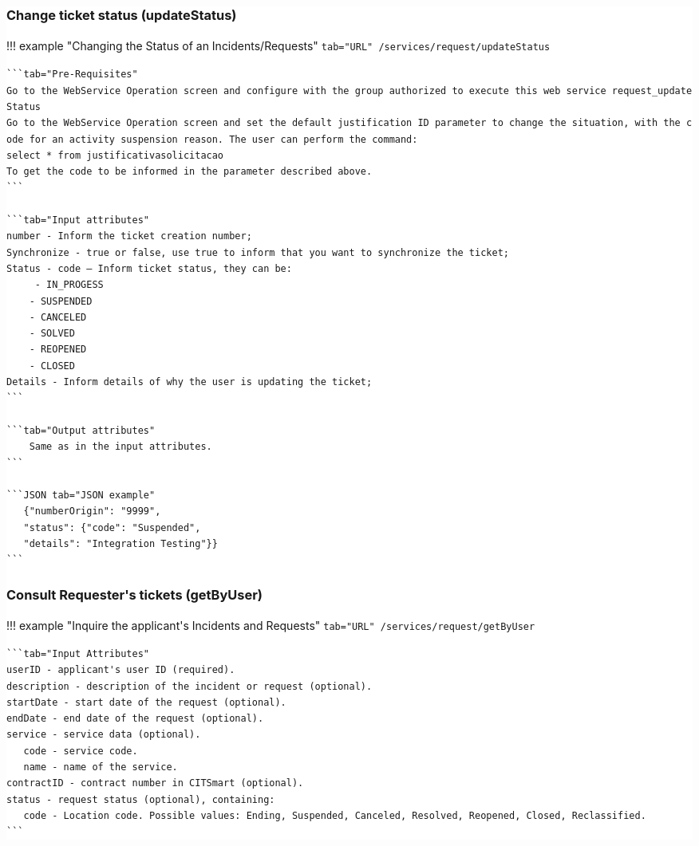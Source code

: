 ### Change ticket status (updateStatus)


!!! example "Changing the Status of an Incidents/Requests"
    ```tab="URL"
    /services/request/updateStatus
    ```

    ```tab="Pre-Requisites"
    Go to the WebService Operation screen and configure with the group authorized to execute this web service request_updateStatus
    Go to the WebService Operation screen and set the default justification ID parameter to change the situation, with the code for an activity suspension reason. The user can perform the command: 
    select * from justificativasolicitacao
    To get the code to be informed in the parameter described above.
    ```

    ```tab="Input attributes"
    ​​number - Inform the ticket creation number;
    Synchronize - true or false, use true to inform that you want to synchronize the ticket;
    Status - code – Inform ticket status, they can be:
         - IN_PROGESS
        - SUSPENDED
        - CANCELED
        - SOLVED
        - REOPENED
        - CLOSED
    Details - Inform details of why the user is updating the ticket; 
    ```

    ```tab="Output attributes"
        Same as in the input attributes.
    ```

    ```JSON tab="JSON example"
       {"numberOrigin": "9999",
       "status": {"code": "Suspended",
       "details": "Integration Testing"}}
    ```

### Consult Requester's tickets (getByUser)

!!! example "Inquire the applicant's Incidents and Requests"
    ```tab="URL"
    /services/request/getByUser
    ```

    ```tab="Input Attributes"
    userID - applicant's user ID (required).
    description - description of the incident or request (optional).
    startDate - start date of the request (optional).
    endDate - end date of the request (optional).
    service - service data (optional).
       code - service code.
       name - name of the service.
    contractID - contract number in CITSmart (optional).
    status - request status (optional), containing:
       code - Location code. Possible values: Ending, Suspended, Canceled, Resolved, Reopened, Closed, Reclassified.
    ```
